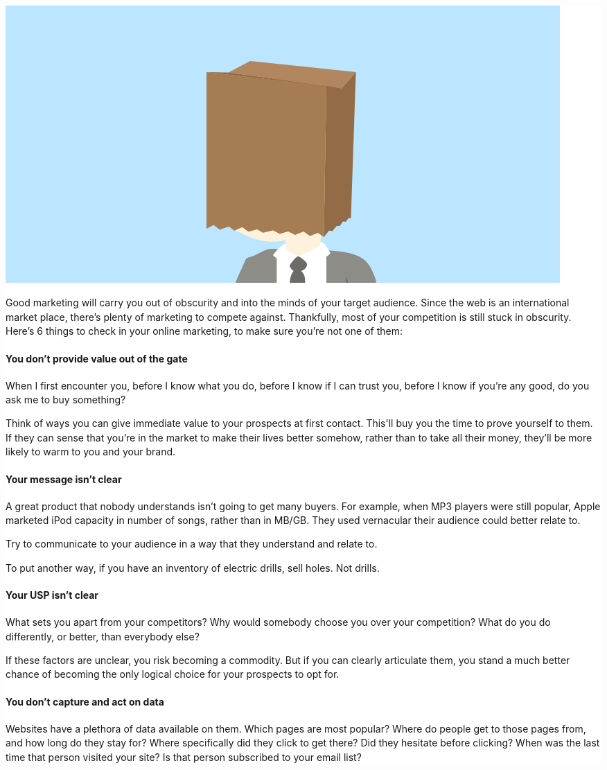 ![](/uploads/2015-09-09-visit-not-buy/image-4.svg)

Good marketing will carry you out of obscurity and into the minds of your target audience. Since the web is an international market place, there’s plenty of marketing to compete against. Thankfully, most of your competition is still stuck in obscurity. Here’s 6 things to check in your online marketing, to make sure you’re not one of them:

#### You don’t provide value out of the gate
When I first encounter you, before I know what you do, before I know if I can trust you, before I know if you’re any good, do you ask me to buy something?

Think of ways you can give immediate value to your prospects at first contact. This'll buy you the time to prove yourself to them. If they can sense that you’re in the market to make their lives better somehow, rather than to take all their money, they’ll be more likely to warm to you and your brand.

#### Your message isn’t clear
A great product that nobody understands isn’t going to get many buyers. For example, when MP3 players were still popular, Apple marketed iPod capacity in number of songs, rather than in MB/GB. They used vernacular their audience could better relate to.

Try to communicate to your audience in a way that they understand and relate to.

To put another way, if you have an inventory of electric drills, sell holes. Not drills.

#### Your USP isn’t clear
What sets you apart from your competitors? Why would somebody choose you over your competition? What do you do differently, or better, than everybody else?

If these factors are unclear, you risk becoming a commodity. But if you can clearly articulate them, you stand a much better chance of becoming the only logical choice for your prospects to opt for.

#### You don’t capture and act on data
Websites have a plethora of data available on them. Which pages are most popular? Where do people get to those pages from, and how long do they stay for? Where specifically did they click to get there? Did they hesitate before clicking? When was the last time that person visited your site? Is that person subscribed to your email list?
